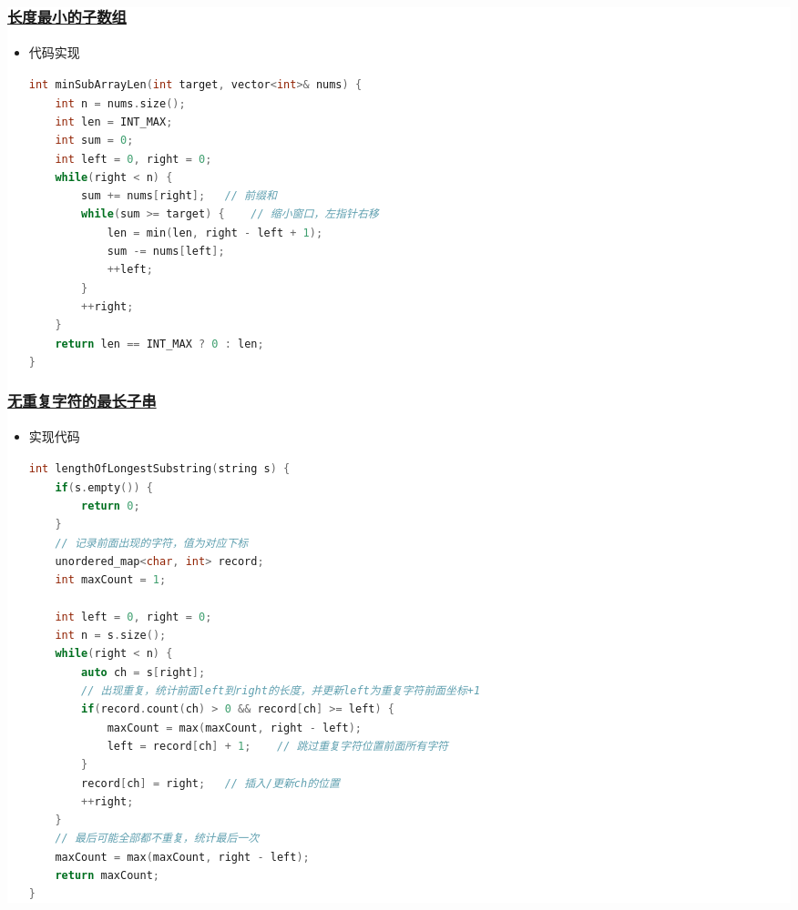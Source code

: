 ### [长度最小的子数组](https://leetcode-cn.com/problems/minimum-size-subarray-sum/)

* 代码实现

  ```c++
  int minSubArrayLen(int target, vector<int>& nums) {
      int n = nums.size();
      int len = INT_MAX;
      int sum = 0;
      int left = 0, right = 0;
      while(right < n) {
          sum += nums[right];	// 前缀和
          while(sum >= target) {	// 缩小窗口，左指针右移
              len = min(len, right - left + 1);
              sum -= nums[left];
              ++left;
          }
          ++right;
      }
      return len == INT_MAX ? 0 : len;
  }
  ```

### [无重复字符的最长子串](https://leetcode-cn.com/problems/longest-substring-without-repeating-characters/)

* 实现代码

  ```c++
  int lengthOfLongestSubstring(string s) {
      if(s.empty()) {
          return 0;
      }
      // 记录前面出现的字符，值为对应下标
      unordered_map<char, int> record;
      int maxCount = 1;
  
      int left = 0, right = 0;
      int n = s.size();
      while(right < n) {
          auto ch = s[right];
          // 出现重复，统计前面left到right的长度，并更新left为重复字符前面坐标+1
          if(record.count(ch) > 0 && record[ch] >= left) {
              maxCount = max(maxCount, right - left);
              left = record[ch] + 1;	// 跳过重复字符位置前面所有字符
          }
          record[ch] = right;	// 插入/更新ch的位置
          ++right;
      }
      // 最后可能全部都不重复，统计最后一次
      maxCount = max(maxCount, right - left);
      return maxCount;
  }
  ```
